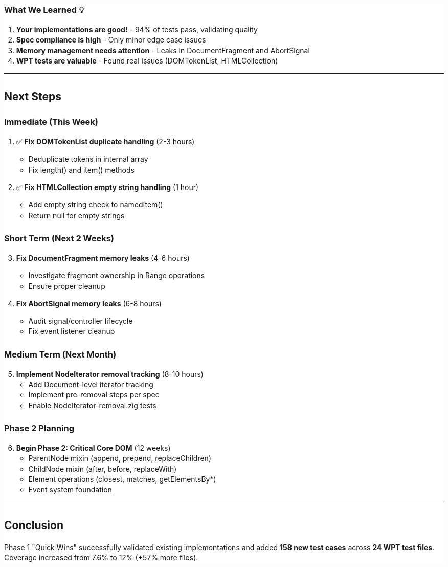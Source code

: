 ### What We Learned 💡

1. **Your implementations are good!** - 94% of tests pass, validating quality
2. **Spec compliance is high** - Only minor edge case issues
3. **Memory management needs attention** - Leaks in DocumentFragment and AbortSignal
4. **WPT tests are valuable** - Found real issues (DOMTokenList, HTMLCollection)

---

## Next Steps

### Immediate (This Week)

1. ✅ **Fix DOMTokenList duplicate handling** (2-3 hours)
   - Deduplicate tokens in internal array
   - Fix length() and item() methods

2. ✅ **Fix HTMLCollection empty string handling** (1 hour)
   - Add empty string check to namedItem()
   - Return null for empty strings

### Short Term (Next 2 Weeks)

3. **Fix DocumentFragment memory leaks** (4-6 hours)
   - Investigate fragment ownership in Range operations
   - Ensure proper cleanup

4. **Fix AbortSignal memory leaks** (6-8 hours)
   - Audit signal/controller lifecycle
   - Fix event listener cleanup

### Medium Term (Next Month)

5. **Implement NodeIterator removal tracking** (8-10 hours)
   - Add Document-level iterator tracking
   - Implement pre-removal steps per spec
   - Enable NodeIterator-removal.zig tests

### Phase 2 Planning

6. **Begin Phase 2: Critical Core DOM** (12 weeks)
   - ParentNode mixin (append, prepend, replaceChildren)
   - ChildNode mixin (after, before, replaceWith)
   - Element operations (closest, matches, getElementsBy*)
   - Event system foundation

---

## Conclusion

Phase 1 "Quick Wins" successfully validated existing implementations and added **158 new test cases** across **24 WPT test files**. Coverage increased from 7.6% to 12% (+57% more files).
